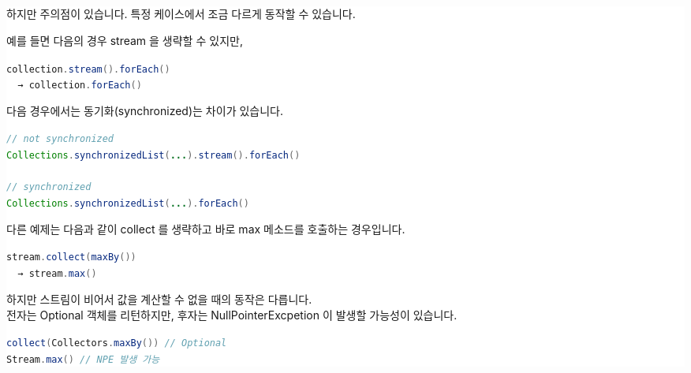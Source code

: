 하지만 주의점이 있습니다. 특정 케이스에서 조금 다르게 동작할 수 있습니다.

예를 들면 다음의 경우 stream 을 생략할 수 있지만,

```java
collection.stream().forEach() 
  → collection.forEach()
```

다음 경우에서는 동기화(synchronized)는 차이가 있습니다.

```java
// not synchronized
Collections.synchronizedList(...).stream().forEach()
  
// synchronized
Collections.synchronizedList(...).forEach()
```

다른 예제는 다음과 같이 collect 를 생략하고 바로 max 메소드를 호출하는 경우입니다.

```java
stream.collect(maxBy()) 
  → stream.max()
```

하지만 스트림이 비어서 값을 계산할 수 없을 때의 동작은 다릅니다.    
전자는 Optional 객체를 리턴하지만, 후자는 NullPointerExcpetion 이 발생할 가능성이 있습니다.


```java
collect(Collectors.maxBy()) // Optional
Stream.max() // NPE 발생 가능
```